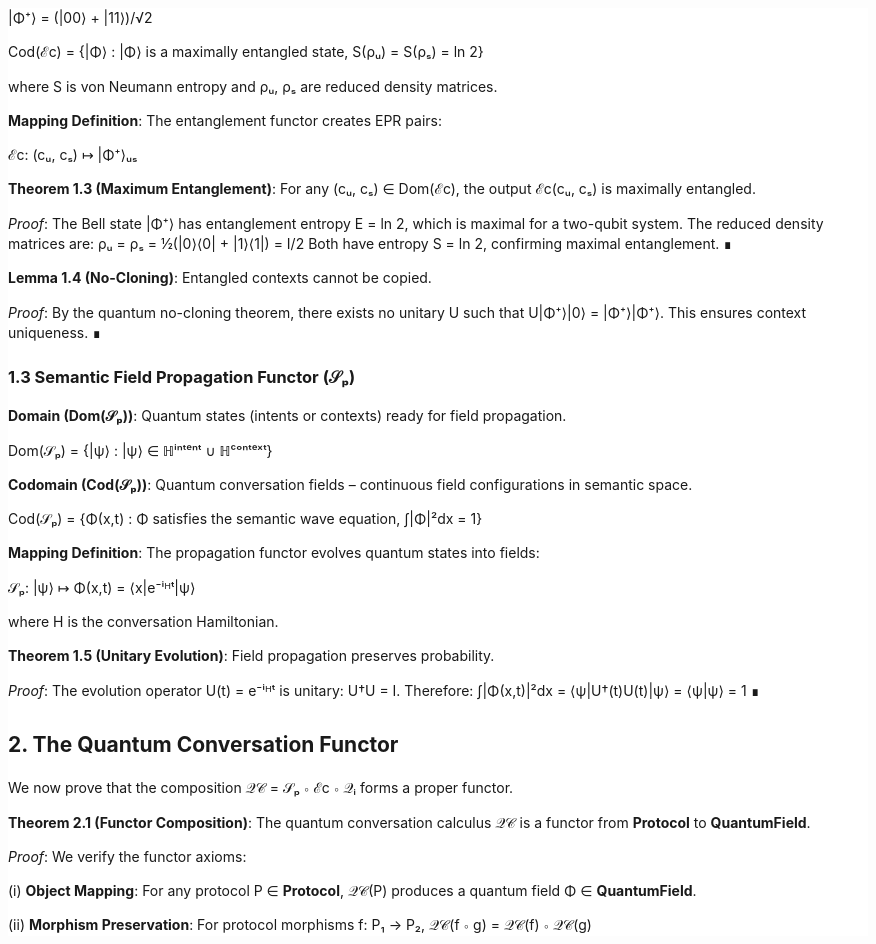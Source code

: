 |Φ⁺⟩ = (|00⟩ + |11⟩)/√2

Cod(ℰc) = {|Φ⟩ : |Φ⟩ is a maximally entangled state, S(ρᵤ) = S(ρₛ) = ln 2}

where S is von Neumann entropy and ρᵤ, ρₛ are reduced density matrices.

**Mapping Definition**: The entanglement functor creates EPR pairs:

ℰc: (cᵤ, cₛ) ↦ |Φ⁺⟩ᵤₛ

**Theorem 1.3 (Maximum Entanglement)**: For any (cᵤ, cₛ) ∈ Dom(ℰc), the output ℰc(cᵤ, cₛ) is maximally entangled.

*Proof*: The Bell state |Φ⁺⟩ has entanglement entropy E = ln 2, which is maximal for a two-qubit system. The reduced density matrices are:
ρᵤ = ρₛ = ½(|0⟩⟨0| + |1⟩⟨1|) = I/2
Both have entropy S = ln 2, confirming maximal entanglement. ∎

**Lemma 1.4 (No-Cloning)**: Entangled contexts cannot be copied.

*Proof*: By the quantum no-cloning theorem, there exists no unitary U such that U|Φ⁺⟩|0⟩ = |Φ⁺⟩|Φ⁺⟩. This ensures context uniqueness. ∎

### 1.3 Semantic Field Propagation Functor (𝒮ₚ)

**Domain (Dom(𝒮ₚ))**: Quantum states (intents or contexts) ready for field propagation.

Dom(𝒮ₚ) = {|ψ⟩ : |ψ⟩ ∈ ℍⁱⁿᵗᵉⁿᵗ ∪ ℍᶜᵒⁿᵗᵉˣᵗ}

**Codomain (Cod(𝒮ₚ))**: Quantum conversation fields – continuous field configurations in semantic space.

Cod(𝒮ₚ) = {Φ(x,t) : Φ satisfies the semantic wave equation, ∫|Φ|²dx = 1}

**Mapping Definition**: The propagation functor evolves quantum states into fields:

𝒮ₚ: |ψ⟩ ↦ Φ(x,t) = ⟨x|e⁻ⁱᴴᵗ|ψ⟩

where H is the conversation Hamiltonian.

**Theorem 1.5 (Unitary Evolution)**: Field propagation preserves probability.

*Proof*: The evolution operator U(t) = e⁻ⁱᴴᵗ is unitary: U†U = I. Therefore:
∫|Φ(x,t)|²dx = ⟨ψ|U†(t)U(t)|ψ⟩ = ⟨ψ|ψ⟩ = 1 ∎

## 2. The Quantum Conversation Functor

We now prove that the composition 𝒬𝒞 = 𝒮ₚ ∘ ℰc ∘ 𝒬ᵢ forms a proper functor.

**Theorem 2.1 (Functor Composition)**: The quantum conversation calculus 𝒬𝒞 is a functor from **Protocol** to **QuantumField**.

*Proof*: We verify the functor axioms:

(i) **Object Mapping**: For any protocol P ∈ **Protocol**, 𝒬𝒞(P) produces a quantum field Φ ∈ **QuantumField**.

(ii) **Morphism Preservation**: For protocol morphisms f: P₁ → P₂,
   𝒬𝒞(f ∘ g) = 𝒬𝒞(f) ∘ 𝒬𝒞(g)
